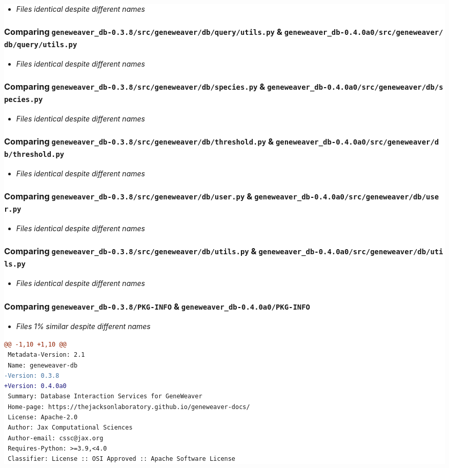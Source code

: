 * *Files identical despite different names*

### Comparing `geneweaver_db-0.3.8/src/geneweaver/db/query/utils.py` & `geneweaver_db-0.4.0a0/src/geneweaver/db/query/utils.py`

 * *Files identical despite different names*

### Comparing `geneweaver_db-0.3.8/src/geneweaver/db/species.py` & `geneweaver_db-0.4.0a0/src/geneweaver/db/species.py`

 * *Files identical despite different names*

### Comparing `geneweaver_db-0.3.8/src/geneweaver/db/threshold.py` & `geneweaver_db-0.4.0a0/src/geneweaver/db/threshold.py`

 * *Files identical despite different names*

### Comparing `geneweaver_db-0.3.8/src/geneweaver/db/user.py` & `geneweaver_db-0.4.0a0/src/geneweaver/db/user.py`

 * *Files identical despite different names*

### Comparing `geneweaver_db-0.3.8/src/geneweaver/db/utils.py` & `geneweaver_db-0.4.0a0/src/geneweaver/db/utils.py`

 * *Files identical despite different names*

### Comparing `geneweaver_db-0.3.8/PKG-INFO` & `geneweaver_db-0.4.0a0/PKG-INFO`

 * *Files 1% similar despite different names*

```diff
@@ -1,10 +1,10 @@
 Metadata-Version: 2.1
 Name: geneweaver-db
-Version: 0.3.8
+Version: 0.4.0a0
 Summary: Database Interaction Services for GeneWeaver
 Home-page: https://thejacksonlaboratory.github.io/geneweaver-docs/
 License: Apache-2.0
 Author: Jax Computational Sciences
 Author-email: cssc@jax.org
 Requires-Python: >=3.9,<4.0
 Classifier: License :: OSI Approved :: Apache Software License
```

